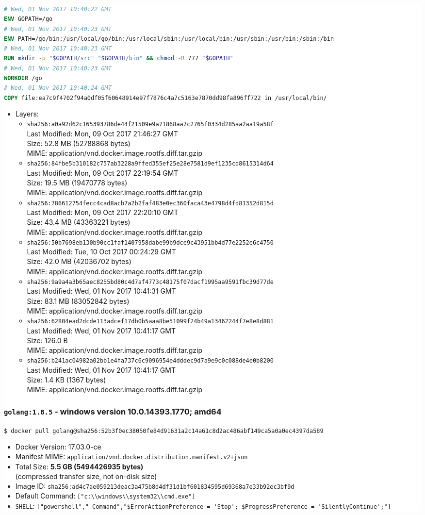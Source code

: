 ```dockerfile
# Wed, 01 Nov 2017 10:40:22 GMT
ENV GOPATH=/go
# Wed, 01 Nov 2017 10:40:23 GMT
ENV PATH=/go/bin:/usr/local/go/bin:/usr/local/sbin:/usr/local/bin:/usr/sbin:/usr/bin:/sbin:/bin
# Wed, 01 Nov 2017 10:40:23 GMT
RUN mkdir -p "$GOPATH/src" "$GOPATH/bin" && chmod -R 777 "$GOPATH"
# Wed, 01 Nov 2017 10:40:23 GMT
WORKDIR /go
# Wed, 01 Nov 2017 10:40:24 GMT
COPY file:ea7c9f4702f94a0df05f60648914e97f7876c4a7c5163e7870dd98fa896ff722 in /usr/local/bin/ 
```

-	Layers:
	-	`sha256:a0a92d62c165393786de44f21509e9a71868aa7c2765f0334d285aa2aa19a58f`  
		Last Modified: Mon, 09 Oct 2017 21:46:27 GMT  
		Size: 52.8 MB (52788868 bytes)  
		MIME: application/vnd.docker.image.rootfs.diff.tar.gzip
	-	`sha256:84fbe5b310182c757ab3228a9ffed355ef25e28e7581d9ef1235cd8615314d64`  
		Last Modified: Mon, 09 Oct 2017 22:19:54 GMT  
		Size: 19.5 MB (19470778 bytes)  
		MIME: application/vnd.docker.image.rootfs.diff.tar.gzip
	-	`sha256:786612754fecc4cad8acb7a2b2faf483e0ec360faca43e4798d4fd81352d815d`  
		Last Modified: Mon, 09 Oct 2017 22:20:10 GMT  
		Size: 43.4 MB (43363221 bytes)  
		MIME: application/vnd.docker.image.rootfs.diff.tar.gzip
	-	`sha256:50b7698eb130b90cc1faf1407958dabe99b9dce9c43951bb4d77e2252e6c4750`  
		Last Modified: Tue, 10 Oct 2017 00:24:29 GMT  
		Size: 42.0 MB (42036702 bytes)  
		MIME: application/vnd.docker.image.rootfs.diff.tar.gzip
	-	`sha256:9a9a4a3b65aec8255bd80c4d7af4773c48175f07dacf1995aa9591fbc39d77de`  
		Last Modified: Wed, 01 Nov 2017 10:41:31 GMT  
		Size: 83.1 MB (83052842 bytes)  
		MIME: application/vnd.docker.image.rootfs.diff.tar.gzip
	-	`sha256:62804ead2dcde113adcef17db0b5aaa8be51099f24b49a13462244f7e8e8d881`  
		Last Modified: Wed, 01 Nov 2017 10:41:17 GMT  
		Size: 126.0 B  
		MIME: application/vnd.docker.image.rootfs.diff.tar.gzip
	-	`sha256:b241ac04982a02bb1e4fa737c6c9096954e4dddec9d7a9e9c0c088de4e0b8200`  
		Last Modified: Wed, 01 Nov 2017 10:41:17 GMT  
		Size: 1.4 KB (1367 bytes)  
		MIME: application/vnd.docker.image.rootfs.diff.tar.gzip

### `golang:1.8.5` - windows version 10.0.14393.1770; amd64

```console
$ docker pull golang@sha256:52b3f0ec38050fe84d91631a2c14a61c8d2ac486abf149ca5a0a0ec4397da589
```

-	Docker Version: 17.03.0-ce
-	Manifest MIME: `application/vnd.docker.distribution.manifest.v2+json`
-	Total Size: **5.5 GB (5494426935 bytes)**  
	(compressed transfer size, not on-disk size)
-	Image ID: `sha256:ad4c7ae059213deac3a475b8d4df31d1bf601834595d69368a7e33b92ec3bf9d`
-	Default Command: `["c:\\windows\\system32\\cmd.exe"]`
-	`SHELL`: `["powershell","-Command","$ErrorActionPreference = 'Stop'; $ProgressPreference = 'SilentlyContinue';"]`
